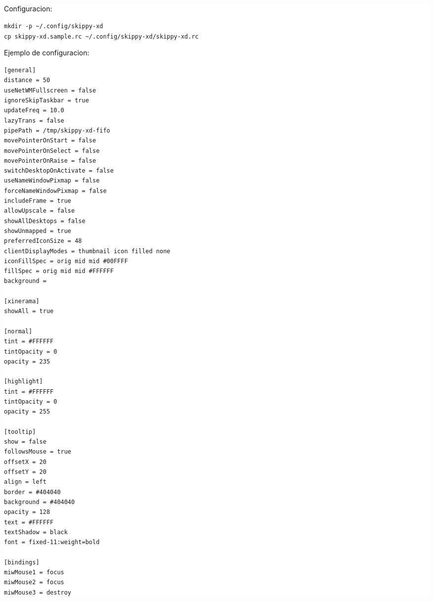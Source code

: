 Configuracion:

```
mkdir -p ~/.config/skippy-xd
cp skippy-xd.sample.rc ~/.config/skippy-xd/skippy-xd.rc
```

Ejemplo de configuracion:

```
[general]
distance = 50
useNetWMFullscreen = false
ignoreSkipTaskbar = true
updateFreq = 10.0
lazyTrans = false
pipePath = /tmp/skippy-xd-fifo
movePointerOnStart = false
movePointerOnSelect = false
movePointerOnRaise = false
switchDesktopOnActivate = false
useNameWindowPixmap = false
forceNameWindowPixmap = false
includeFrame = true
allowUpscale = false
showAllDesktops = false
showUnmapped = true
preferredIconSize = 48
clientDisplayModes = thumbnail icon filled none
iconFillSpec = orig mid mid #00FFFF
fillSpec = orig mid mid #FFFFFF
background =

[xinerama]
showAll = true

[normal]
tint = #FFFFFF
tintOpacity = 0
opacity = 235

[highlight]
tint = #FFFFFF
tintOpacity = 0
opacity = 255

[tooltip]
show = false
followsMouse = true
offsetX = 20
offsetY = 20
align = left
border = #404040
background = #404040
opacity = 128
text = #FFFFFF
textShadow = black
font = fixed-11:weight=bold

[bindings]
miwMouse1 = focus
miwMouse2 = focus
miwMouse3 = destroy
```
